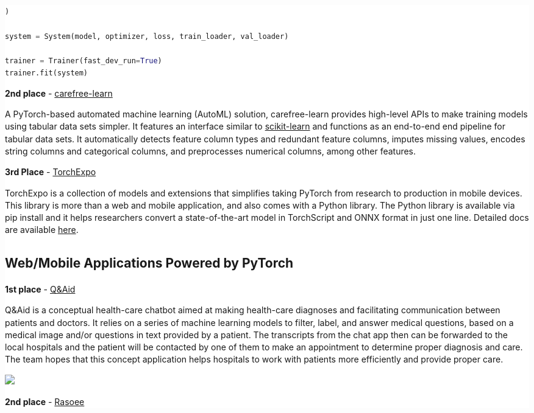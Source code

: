 ```python
)

system = System(model, optimizer, loss, train_loader, val_loader)

trainer = Trainer(fast_dev_run=True)
trainer.fit(system)
```

**2nd place** - [carefree-learn](https://pytorch2020.devpost.com/review/submissions/bW12TG9QN0R4NjJ5SmJRMStXcGNzTjMxLytHYnV3b3QzUWkvZXpVRlZaOXhFY2dycGVFdU8ydUQxdW5GcTdoQ2lmS1I2Mko1UmpwblJhaGw5a2t6NGR4SG5DMkNkektOblB5ZFR5RG1lNmM9LS15dkJZellPcWlxNllNajlKdXU0b2xRPT0=--a3242fbd80399f90f56559bf4c7efff73e4bc50b)

A PyTorch-based automated machine learning (AutoML) solution, carefree-learn provides high-level APIs to make training models using tabular data sets simpler. It features an interface similar to [scikit-learn](https://scikit-learn.org/stable/) and functions as an end-to-end end pipeline for tabular data sets. It automatically detects feature column types and redundant feature columns, imputes missing values, encodes string columns and categorical columns, and preprocesses numerical columns, among other features. 

**3rd Place** - [TorchExpo](https://pytorch2020.devpost.com/review/submissions/MVE2OXN4anlnUVZ2Tkphd2NSZXpuZkY1MjliUU8vNWFmNVdLNXBCWmczY2ZPZXVlWGlxOVBkTlNIYkFaMWhsWDUyendBUmE5bEF6emQ5bjZhTkJkMU5HV0R4em1sU29KdFpycDFVcjZYcXc9LS0vMFZ2MTNtV29lSVFJeE1hcUswRGhnPT0=--c5e184a5faa38ea5a57884765c4956dd5c9370a7)

TorchExpo is a collection of models and extensions that simplifies taking PyTorch from research to production in mobile devices. This library is more than a web and mobile application, and also comes with a Python library. The Python library is available via pip install and it helps researchers convert a state-of-the-art model in TorchScript and ONNX format in just one line. Detailed docs are available [here](https://torchexpo.readthedocs.io/en/latest/).

## Web/Mobile Applications Powered by PyTorch

**1st place** - [Q&Aid](https://pytorch2020.devpost.com/review/submissions/a0Z3NHRLU1k1OHpkWnRSb0Z3TlhHQTFjQzJicUI5UTBlZDJlQW5DdTBMQjlVVjk0KytPelVVUzVsaDFjTXgvQjQyd2crdDRYNEU4Rm9oZE5Uam45TWI2UmQ2S051OWFkNGRqY0prNkVRMlE9LS1RbEFUWUlSS0hXaU1ZK0dNTXViYUlRPT0=--1a7fb49eaf16ee0fa1aa7dbffb7f2b0a6a465aca)

Q&Aid is a conceptual health-care chatbot aimed at making health-care diagnoses and facilitating communication between patients and doctors. It relies on a series of machine learning models to filter, label, and answer medical questions, based on a medical image and/or questions in text provided by a patient. The transcripts from the chat app then can be forwarded to the local hospitals and the patient will be contacted by one of them to make an appointment to determine proper diagnosis and care. The team hopes that this concept application helps hospitals to work with patients more efficiently and provide proper care. 

<div class="text-center">
  <img src="{{ site.url }}/assets/images/qaid.gif" width="100%">
</div>

**2nd place** - [Rasoee](https://pytorch2020.devpost.com/review/submissions/cjBvdzBPdVpPQUJZYWdVNXRDL2Y5RVc0YVJzemlqRUY1L0ppT0NCMERMNm9NSmtjbjNnSW1qZHEyMjJHSDNuc0c2bSt2R0NldVkrTk5MaXFwWW11OXdSSUhSUlYvS0Uwc25TWjJVNm5vTjQ9LS1XQ25BK2YvemR5bGcydXdvMEMxMFFnPT0=--9f1410c15a8b6a2a2518b7ccf55369af9bc89de1)
